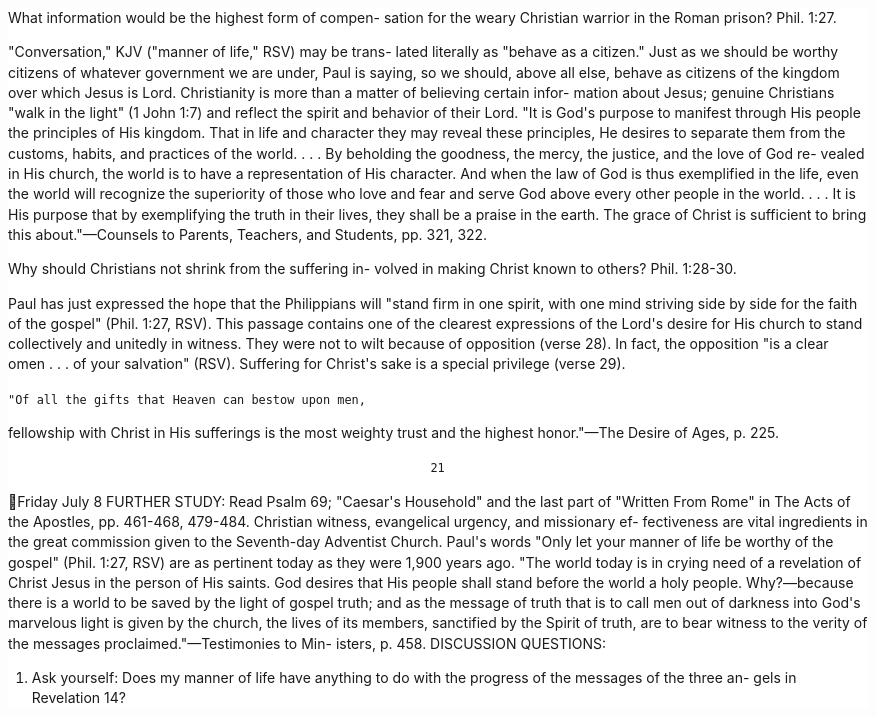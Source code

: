    What information would be the highest form of compen-
sation for the weary Christian warrior in the Roman prison?
Phil. 1:27.


   "Conversation," KJV ("manner of life," RSV) may be trans-
lated literally as "behave as a citizen." Just as we should be
worthy citizens of whatever government we are under, Paul is
saying, so we should, above all else, behave as citizens of the
kingdom over which Jesus is Lord.
   Christianity is more than a matter of believing certain infor-
mation about Jesus; genuine Christians "walk in the light"
(1 John 1:7) and reflect the spirit and behavior of their Lord.
   "It is God's purpose to manifest through His people the
principles of His kingdom. That in life and character they may
reveal these principles, He desires to separate them from the
customs, habits, and practices of the world. . . . By beholding
the goodness, the mercy, the justice, and the love of God re-
vealed in His church, the world is to have a representation of
His character. And when the law of God is thus exemplified in
the life, even the world will recognize the superiority of those
who love and fear and serve God above every other people in
the world. . . . It is His purpose that by exemplifying the truth
in their lives, they shall be a praise in the earth. The grace of
Christ is sufficient to bring this about."—Counsels to Parents,
Teachers, and Students, pp. 321, 322.

  Why should Christians not shrink from the suffering in-
volved in making Christ known to others? Phil. 1:28-30.


  Paul has just expressed the hope that the Philippians will
"stand firm in one spirit, with one mind striving side by side
for the faith of the gospel" (Phil. 1:27, RSV). This passage
contains one of the clearest expressions of the Lord's desire for
His church to stand collectively and unitedly in witness. They
were not to wilt because of opposition (verse 28). In fact, the
opposition "is a clear omen . . . of your salvation" (RSV).
Suffering for Christ's sake is a special privilege (verse 29).

    "Of all the gifts that Heaven can bestow upon men,
 fellowship with Christ in His sufferings is the most weighty
 trust and the highest honor."—The Desire of Ages, p. 225.

                                                               21
Friday                                                  July 8
FURTHER STUDY: Read Psalm 69; "Caesar's Household" and
the last part of "Written From Rome" in The Acts of the Apostles,
pp. 461-468, 479-484.
    Christian witness, evangelical urgency, and missionary ef-
fectiveness are vital ingredients in the great commission given
to the Seventh-day Adventist Church. Paul's words "Only let
your manner of life be worthy of the gospel" (Phil. 1:27, RSV)
are as pertinent today as they were 1,900 years ago.
    "The world today is in crying need of a revelation of Christ
Jesus in the person of His saints. God desires that His people
shall stand before the world a holy people. Why?—because
there is a world to be saved by the light of gospel truth; and as
the message of truth that is to call men out of darkness into
God's marvelous light is given by the church, the lives of its
members, sanctified by the Spirit of truth, are to bear witness
to the verity of the messages proclaimed."—Testimonies to Min-
isters, p. 458.
 DISCUSSION QUESTIONS:
  1. Ask yourself: Does my manner of life have anything to
     do with the progress of the messages of the three an-
     gels in Revelation 14?